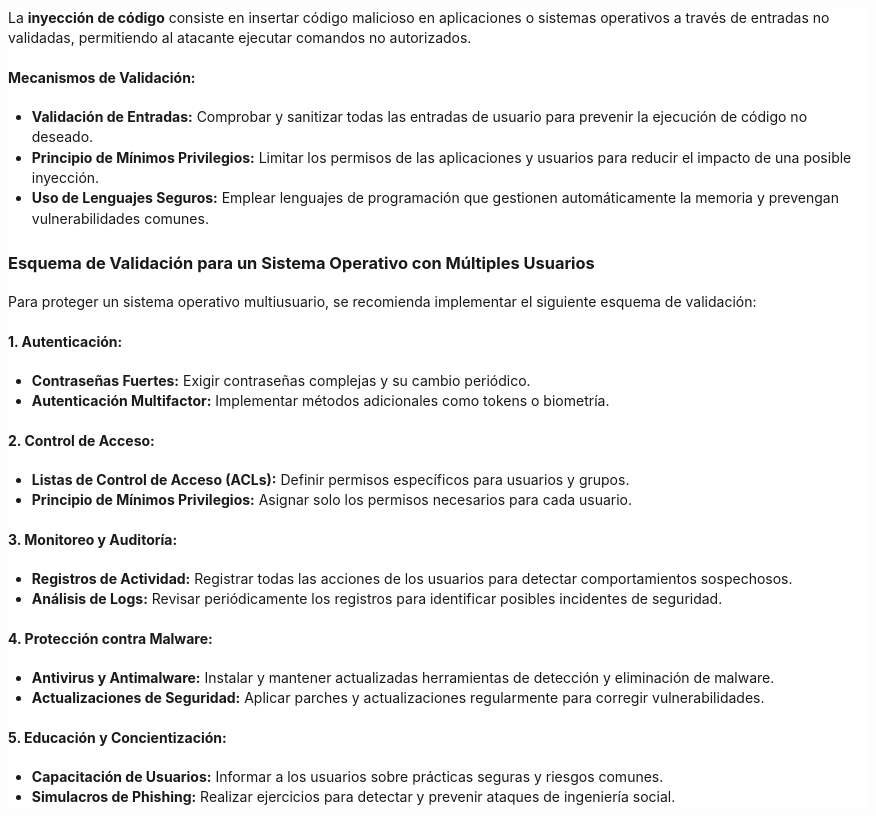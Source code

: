 La **inyección de código** consiste en insertar código malicioso en aplicaciones o sistemas operativos a través de entradas no validadas, permitiendo al atacante ejecutar comandos no autorizados.

#### Mecanismos de Validación:
- **Validación de Entradas:** Comprobar y sanitizar todas las entradas de usuario para prevenir la ejecución de código no deseado.
- **Principio de Mínimos Privilegios:** Limitar los permisos de las aplicaciones y usuarios para reducir el impacto de una posible inyección.
- **Uso de Lenguajes Seguros:** Emplear lenguajes de programación que gestionen automáticamente la memoria y prevengan vulnerabilidades comunes.

### Esquema de Validación para un Sistema Operativo con Múltiples Usuarios

Para proteger un sistema operativo multiusuario, se recomienda implementar el siguiente esquema de validación:

#### 1. Autenticación:
- **Contraseñas Fuertes:** Exigir contraseñas complejas y su cambio periódico.
- **Autenticación Multifactor:** Implementar métodos adicionales como tokens o biometría.

#### 2. Control de Acceso:
- **Listas de Control de Acceso (ACLs):** Definir permisos específicos para usuarios y grupos.
- **Principio de Mínimos Privilegios:** Asignar solo los permisos necesarios para cada usuario.

#### 3. Monitoreo y Auditoría:
- **Registros de Actividad:** Registrar todas las acciones de los usuarios para detectar comportamientos sospechosos.
- **Análisis de Logs:** Revisar periódicamente los registros para identificar posibles incidentes de seguridad.

#### 4. Protección contra Malware:
- **Antivirus y Antimalware:** Instalar y mantener actualizadas herramientas de detección y eliminación de malware.
- **Actualizaciones de Seguridad:** Aplicar parches y actualizaciones regularmente para corregir vulnerabilidades.

#### 5. Educación y Concientización:
- **Capacitación de Usuarios:** Informar a los usuarios sobre prácticas seguras y riesgos comunes.
- **Simulacros de Phishing:** Realizar ejercicios para detectar y prevenir ataques de ingeniería social.

